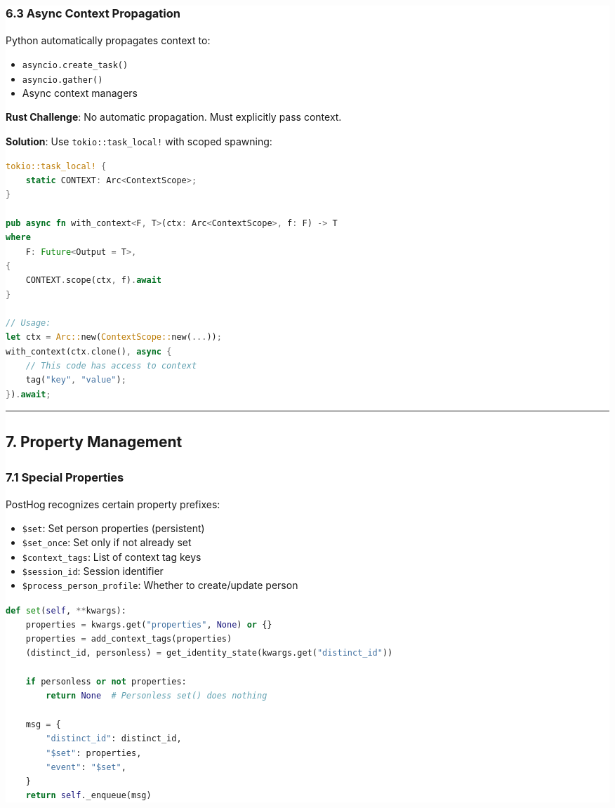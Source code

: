 ### 6.3 Async Context Propagation

Python automatically propagates context to:
- `asyncio.create_task()`
- `asyncio.gather()`
- Async context managers

**Rust Challenge**: No automatic propagation. Must explicitly pass context.

**Solution**: Use `tokio::task_local!` with scoped spawning:
```rust
tokio::task_local! {
    static CONTEXT: Arc<ContextScope>;
}

pub async fn with_context<F, T>(ctx: Arc<ContextScope>, f: F) -> T
where
    F: Future<Output = T>,
{
    CONTEXT.scope(ctx, f).await
}

// Usage:
let ctx = Arc::new(ContextScope::new(...));
with_context(ctx.clone(), async {
    // This code has access to context
    tag("key", "value");
}).await;
```

---

## 7. Property Management

### 7.1 Special Properties

PostHog recognizes certain property prefixes:
- `$set`: Set person properties (persistent)
- `$set_once`: Set only if not already set
- `$context_tags`: List of context tag keys
- `$session_id`: Session identifier
- `$process_person_profile`: Whether to create/update person

```python
def set(self, **kwargs):
    properties = kwargs.get("properties", None) or {}
    properties = add_context_tags(properties)
    (distinct_id, personless) = get_identity_state(kwargs.get("distinct_id"))

    if personless or not properties:
        return None  # Personless set() does nothing

    msg = {
        "distinct_id": distinct_id,
        "$set": properties,
        "event": "$set",
    }
    return self._enqueue(msg)
```
